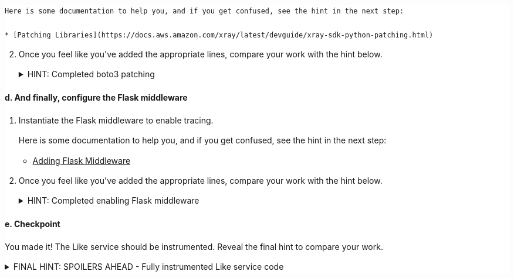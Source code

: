    Here is some documentation to help you, and if you get confused, see the hint in the next step:

    * [Patching Libraries](https://docs.aws.amazon.com/xray/latest/devguide/xray-sdk-python-patching.html)

2. Once you feel like you've added the appropriate lines, compare your work with the hint below.

    <details>
    <summary>HINT: Completed boto3 patching</summary>

    ```
    # Configure X-Ray to trace service client calls to downstream AWS services
    # [TODO] patch the boto3 library
    libraries = ('boto3',)
    patch(libraries)
    ```

    Note: In case you're wondering why there's a trailing comma after `'boto3'`, it's because libraries is a tuple, and in Python a single value tuple or singleton requires a comma.

    </details>

#### d. And finally, configure the Flask middleware

1. Instantiate the Flask middleware to enable tracing.

    Here is some documentation to help you, and if you get confused, see the hint in the next step:

    * [Adding Flask Middleware](https://docs.aws.amazon.com/xray/latest/devguide/xray-sdk-python-middleware.html#xray-sdk-python-adding-middleware-flask)

2. Once you feel like you've added the appropriate lines, compare your work with the hint below.

    <details>
    <summary>HINT: Completed enabling Flask middleware</summary>

    ```
    # Instantiate the Flask middleware
    # [TODO] configure middleware with the flask app and x-ray recorder
    XRayMiddleware(app, xray_recorder)
    ```

    </details>

#### e. Checkpoint

You made it! The Like service should be instrumented. Reveal the final hint to compare your work.

<details><summary>FINAL HINT: SPOILERS AHEAD - Fully instrumented Like service code</summary></details>
